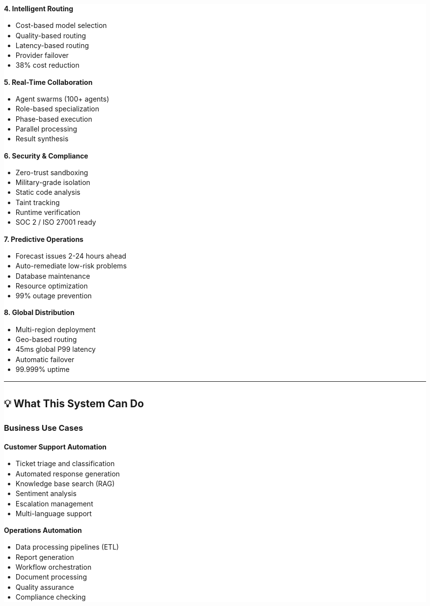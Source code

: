 **4. Intelligent Routing**
- Cost-based model selection
- Quality-based routing
- Latency-based routing
- Provider failover
- 38% cost reduction

**5. Real-Time Collaboration**
- Agent swarms (100+ agents)
- Role-based specialization
- Phase-based execution
- Parallel processing
- Result synthesis

**6. Security & Compliance**
- Zero-trust sandboxing
- Military-grade isolation
- Static code analysis
- Taint tracking
- Runtime verification
- SOC 2 / ISO 27001 ready

**7. Predictive Operations**
- Forecast issues 2-24 hours ahead
- Auto-remediate low-risk problems
- Database maintenance
- Resource optimization
- 99% outage prevention

**8. Global Distribution**
- Multi-region deployment
- Geo-based routing
- 45ms global P99 latency
- Automatic failover
- 99.999% uptime

---

## 💡 What This System Can Do

### Business Use Cases

**Customer Support Automation**
- Ticket triage and classification
- Automated response generation
- Knowledge base search (RAG)
- Sentiment analysis
- Escalation management
- Multi-language support

**Operations Automation**
- Data processing pipelines (ETL)
- Report generation
- Workflow orchestration
- Document processing
- Quality assurance
- Compliance checking
